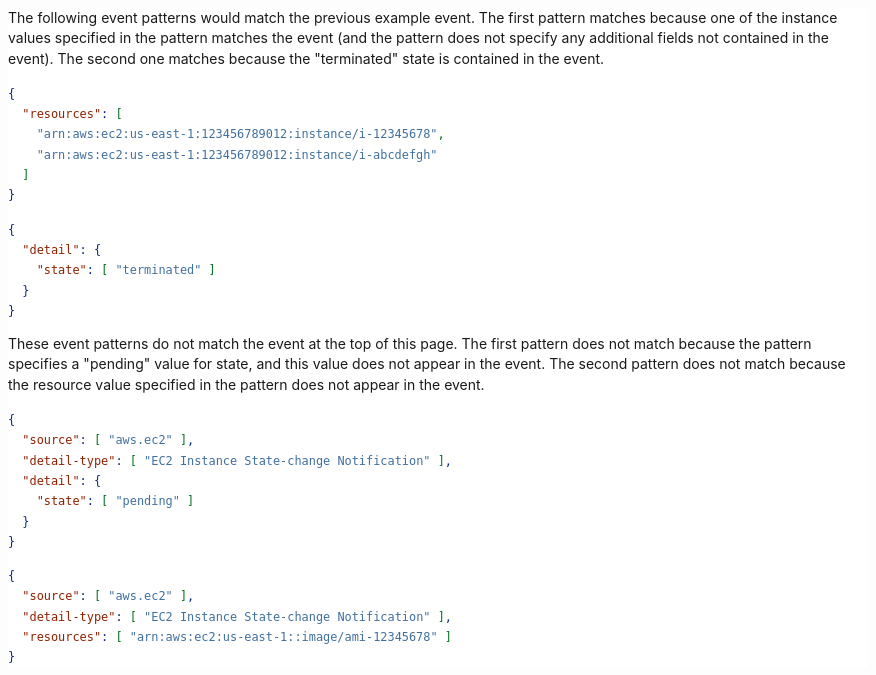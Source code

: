 The following event patterns would match the previous example event\. The first pattern matches because one of the instance values specified in the pattern matches the event \(and the pattern does not specify any additional fields not contained in the event\)\. The second one matches because the "terminated" state is contained in the event\.

```json
{
  "resources": [
    "arn:aws:ec2:us-east-1:123456789012:instance/i-12345678",
    "arn:aws:ec2:us-east-1:123456789012:instance/i-abcdefgh"
  ]
}
```

```json
{
  "detail": {
    "state": [ "terminated" ]
  }
}
```

These event patterns do not match the event at the top of this page\. The first pattern does not match because the pattern specifies a "pending" value for state, and this value does not appear in the event\. The second pattern does not match because the resource value specified in the pattern does not appear in the event\. 

```json
{
  "source": [ "aws.ec2" ],
  "detail-type": [ "EC2 Instance State-change Notification" ],
  "detail": {
    "state": [ "pending" ]
  }
}
```

```json
{
  "source": [ "aws.ec2" ],
  "detail-type": [ "EC2 Instance State-change Notification" ],
  "resources": [ "arn:aws:ec2:us-east-1::image/ami-12345678" ]
}
```
